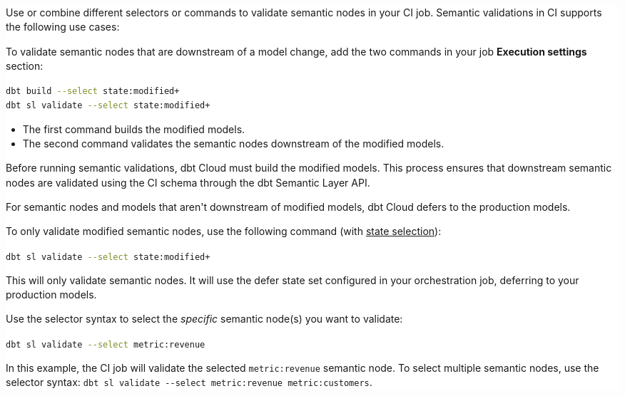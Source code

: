 Use or combine different selectors or commands to validate semantic nodes in your CI job. Semantic validations in CI supports the following use cases:

<Expandable alt_header="Semantic nodes downstream of model changes (recommended)" > 

To validate semantic nodes that are downstream of a model change, add the two commands in your job **Execution settings** section:

```bash
dbt build --select state:modified+
dbt sl validate --select state:modified+
```

- The first command builds the modified models.
- The second command validates the semantic nodes downstream of the modified models.

Before running semantic validations, dbt Cloud must build the modified models. This process ensures that downstream semantic nodes are validated using the CI schema through the dbt Semantic Layer API. 

For semantic nodes and models that aren't downstream of modified models, dbt Cloud defers to the production models.

<Lightbox src="/img/docs/dbt-cloud/deployment/ci-dbt-sl-validate-downstream.jpg" width="90%" title="Validate semantic nodes downstream of model changes in your CI job." />

</Expandable>

<Expandable alt_header="Semantic nodes that are modified or affected by downstream modified nodes.">

To only validate modified semantic nodes, use the following command (with [state selection](/reference/node-selection/syntax#stateful-selection)):

```bash
dbt sl validate --select state:modified+
```

<Lightbox src="/img/docs/dbt-cloud/deployment/ci-dbt-sl-validate-modified.jpg" width="90%" title="Use state selection to validate modified metric definition models in your CI job." />

This will only validate semantic nodes. It will use the defer state set configured in your orchestration job, deferring to your production models.

</Expandable>

<Expandable alt_header="Select specific semantic nodes">

Use the selector syntax to select the _specific_ semantic node(s) you want to validate:

```bash
dbt sl validate --select metric:revenue
```

<Lightbox src="/img/docs/dbt-cloud/deployment/ci-dbt-sl-validate-select.jpg" width="90%" title="Use state selection to validate modified metric definition models in your CI job." />

In this example, the CI job will validate the selected `metric:revenue` semantic node. To select multiple semantic nodes, use the selector syntax: `dbt sl validate --select metric:revenue metric:customers`.
